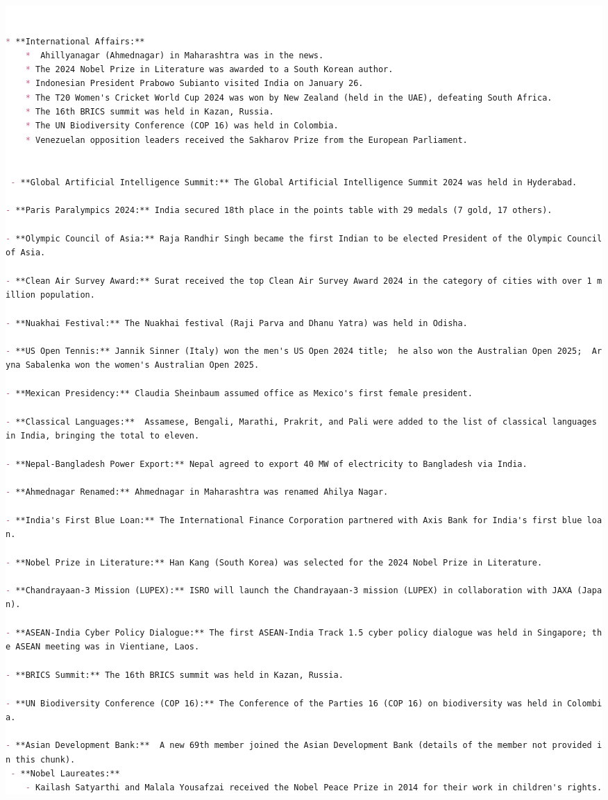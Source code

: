```markdown


* **International Affairs:**
    *  Ahillyanagar (Ahmednagar) in Maharashtra was in the news.
    * The 2024 Nobel Prize in Literature was awarded to a South Korean author.
    * Indonesian President Prabowo Subianto visited India on January 26.
    * The T20 Women's Cricket World Cup 2024 was won by New Zealand (held in the UAE), defeating South Africa.
    * The 16th BRICS summit was held in Kazan, Russia.
    * The UN Biodiversity Conference (COP 16) was held in Colombia.
    * Venezuelan opposition leaders received the Sakharov Prize from the European Parliament.


 - **Global Artificial Intelligence Summit:** The Global Artificial Intelligence Summit 2024 was held in Hyderabad.

- **Paris Paralympics 2024:** India secured 18th place in the points table with 29 medals (7 gold, 17 others).

- **Olympic Council of Asia:** Raja Randhir Singh became the first Indian to be elected President of the Olympic Council of Asia.

- **Clean Air Survey Award:** Surat received the top Clean Air Survey Award 2024 in the category of cities with over 1 million population.

- **Nuakhai Festival:** The Nuakhai festival (Raji Parva and Dhanu Yatra) was held in Odisha.

- **US Open Tennis:** Jannik Sinner (Italy) won the men's US Open 2024 title;  he also won the Australian Open 2025;  Aryna Sabalenka won the women's Australian Open 2025.

- **Mexican Presidency:** Claudia Sheinbaum assumed office as Mexico's first female president.

- **Classical Languages:**  Assamese, Bengali, Marathi, Prakrit, and Pali were added to the list of classical languages in India, bringing the total to eleven.

- **Nepal-Bangladesh Power Export:** Nepal agreed to export 40 MW of electricity to Bangladesh via India.

- **Ahmednagar Renamed:** Ahmednagar in Maharashtra was renamed Ahilya Nagar.

- **India's First Blue Loan:** The International Finance Corporation partnered with Axis Bank for India's first blue loan.

- **Nobel Prize in Literature:** Han Kang (South Korea) was selected for the 2024 Nobel Prize in Literature.

- **Chandrayaan-3 Mission (LUPEX):** ISRO will launch the Chandrayaan-3 mission (LUPEX) in collaboration with JAXA (Japan).

- **ASEAN-India Cyber Policy Dialogue:** The first ASEAN-India Track 1.5 cyber policy dialogue was held in Singapore; the ASEAN meeting was in Vientiane, Laos.

- **BRICS Summit:** The 16th BRICS summit was held in Kazan, Russia.

- **UN Biodiversity Conference (COP 16):** The Conference of the Parties 16 (COP 16) on biodiversity was held in Colombia.

- **Asian Development Bank:**  A new 69th member joined the Asian Development Bank (details of the member not provided in this chunk).
 - **Nobel Laureates:**
    - Kailash Satyarthi and Malala Yousafzai received the Nobel Peace Prize in 2014 for their work in children's rights.
```